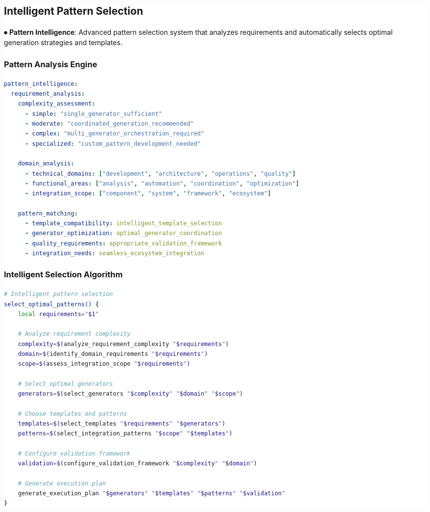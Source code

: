 ## Intelligent Pattern Selection

⏺ **Pattern Intelligence**: Advanced pattern selection system that analyzes requirements and automatically selects optimal generation strategies and templates.

### Pattern Analysis Engine
```yaml
pattern_intelligence:
  requirement_analysis:
    complexity_assessment:
      - simple: "single_generator_sufficient"
      - moderate: "coordinated_generation_recommended"
      - complex: "multi_generator_orchestration_required"
      - specialized: "custom_pattern_development_needed"
      
    domain_analysis:
      - technical_domains: ["development", "architecture", "operations", "quality"]
      - functional_areas: ["analysis", "automation", "coordination", "optimization"]
      - integration_scope: ["component", "system", "framework", "ecosystem"]
      
    pattern_matching:
      - template_compatibility: intelligent_template_selection
      - generator_optimization: optimal_generator_coordination
      - quality_requirements: appropriate_validation_framework
      - integration_needs: seamless_ecosystem_integration
```

### Intelligent Selection Algorithm
```bash
# Intelligent pattern selection
select_optimal_patterns() {
    local requirements="$1"
    
    # Analyze requirement complexity
    complexity=$(analyze_requirement_complexity "$requirements")
    domain=$(identify_domain_requirements "$requirements")
    scope=$(assess_integration_scope "$requirements")
    
    # Select optimal generators
    generators=$(select_generators "$complexity" "$domain" "$scope")
    
    # Choose templates and patterns
    templates=$(select_templates "$requirements" "$generators")
    patterns=$(select_integration_patterns "$scope" "$templates")
    
    # Configure validation framework
    validation=$(configure_validation_framework "$complexity" "$domain")
    
    # Generate execution plan
    generate_execution_plan "$generators" "$templates" "$patterns" "$validation"
}
```
